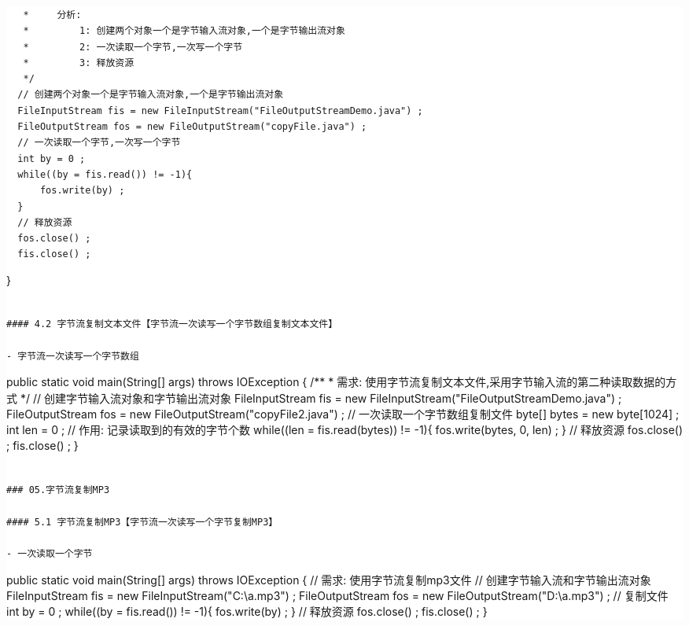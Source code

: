        *     分析:
       *         1: 创建两个对象一个是字节输入流对象,一个是字节输出流对象
       *         2: 一次读取一个字节,一次写一个字节
       *         3: 释放资源
       */
      // 创建两个对象一个是字节输入流对象,一个是字节输出流对象
      FileInputStream fis = new FileInputStream("FileOutputStreamDemo.java") ;
      FileOutputStream fos = new FileOutputStream("copyFile.java") ;
      // 一次读取一个字节,一次写一个字节
      int by = 0 ;
      while((by = fis.read()) != -1){
          fos.write(by) ;
      }
      // 释放资源
      fos.close() ;
      fis.close() ;
  }
  ```

#### 4.2 字节流复制文本文件【字节流一次读写一个字节数组复制文本文件】

- 字节流一次读写一个字节数组

  ```
  public static void main(String[] args) throws IOException {
      /**
       * 需求: 使用字节流复制文本文件,采用字节输入流的第二种读取数据的方式
       */
      // 创建字节输入流对象和字节输出流对象
      FileInputStream fis = new FileInputStream("FileOutputStreamDemo.java") ;
      FileOutputStream fos = new FileOutputStream("copyFile2.java") ;
      // 一次读取一个字节数组复制文件
      byte[] bytes = new byte[1024] ;
      int len = 0 ;        // 作用: 记录读取到的有效的字节个数
      while((len = fis.read(bytes)) != -1){
          fos.write(bytes, 0, len) ;
      }
      // 释放资源
      fos.close() ;
      fis.close() ;
  }
  ```

### 05.字节流复制MP3

#### 5.1 字节流复制MP3【字节流一次读写一个字节复制MP3】

- 一次读取一个字节

  ```
  public static void main(String[] args) throws IOException {
      // 需求: 使用字节流复制mp3文件
      // 创建字节输入流和字节输出流对象
      FileInputStream fis = new FileInputStream("C:\\a.mp3") ;
      FileOutputStream fos = new FileOutputStream("D:\\a.mp3") ;
      // 复制文件
      int by = 0 ;
      while((by = fis.read()) != -1){
          fos.write(by) ;
      }
      // 释放资源
      fos.close() ;
      fis.close() ;
  }
  ```
  ```